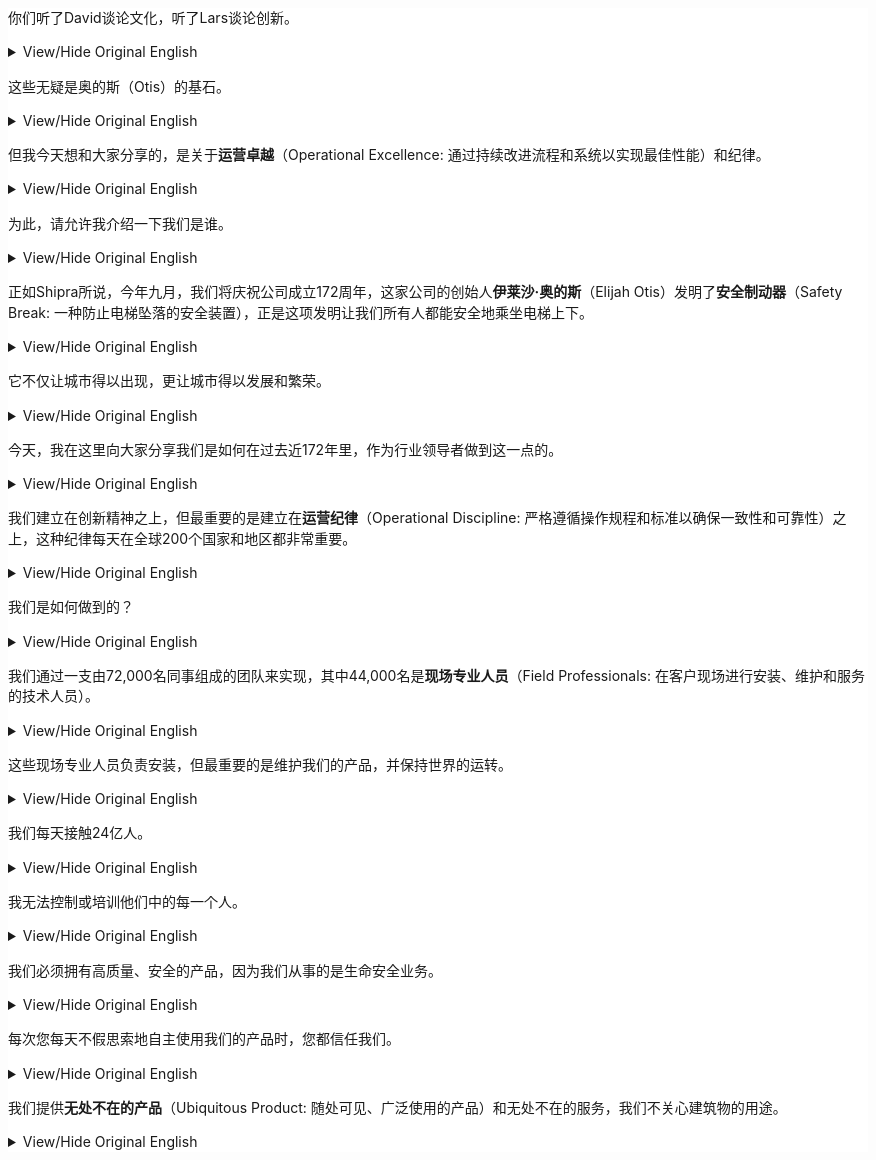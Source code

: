 你们听了David谈论文化，听了Lars谈论创新。

<details><summary>View/Hide Original English</summary></details>

这些无疑是奥的斯（Otis）的基石。

<details><summary>View/Hide Original English</summary></details>

但我今天想和大家分享的，是关于**运营卓越**（Operational Excellence: 通过持续改进流程和系统以实现最佳性能）和纪律。

<details><summary>View/Hide Original English</summary></details>

为此，请允许我介绍一下我们是谁。

<details><summary>View/Hide Original English</summary></details>

正如Shipra所说，今年九月，我们将庆祝公司成立172周年，这家公司的创始人**伊莱沙·奥的斯**（Elijah Otis）发明了**安全制动器**（Safety Break: 一种防止电梯坠落的安全装置），正是这项发明让我们所有人都能安全地乘坐电梯上下。

<details><summary>View/Hide Original English</summary></details>

它不仅让城市得以出现，更让城市得以发展和繁荣。

<details><summary>View/Hide Original English</summary></details>

今天，我在这里向大家分享我们是如何在过去近172年里，作为行业领导者做到这一点的。

<details><summary>View/Hide Original English</summary></details>

我们建立在创新精神之上，但最重要的是建立在**运营纪律**（Operational Discipline: 严格遵循操作规程和标准以确保一致性和可靠性）之上，这种纪律每天在全球200个国家和地区都非常重要。

<details><summary>View/Hide Original English</summary></details>

我们是如何做到的？

<details><summary>View/Hide Original English</summary></details>

我们通过一支由72,000名同事组成的团队来实现，其中44,000名是**现场专业人员**（Field Professionals: 在客户现场进行安装、维护和服务的技术人员）。

<details><summary>View/Hide Original English</summary></details>

这些现场专业人员负责安装，但最重要的是维护我们的产品，并保持世界的运转。

<details><summary>View/Hide Original English</summary></details>

我们每天接触24亿人。

<details><summary>View/Hide Original English</summary></details>

我无法控制或培训他们中的每一个人。

<details><summary>View/Hide Original English</summary></details>

我们必须拥有高质量、安全的产品，因为我们从事的是生命安全业务。

<details><summary>View/Hide Original English</summary></details>

每次您每天不假思索地自主使用我们的产品时，您都信任我们。

<details><summary>View/Hide Original English</summary></details>

我们提供**无处不在的产品**（Ubiquitous Product: 随处可见、广泛使用的产品）和无处不在的服务，我们不关心建筑物的用途。

<details><summary>View/Hide Original English</summary></details>
